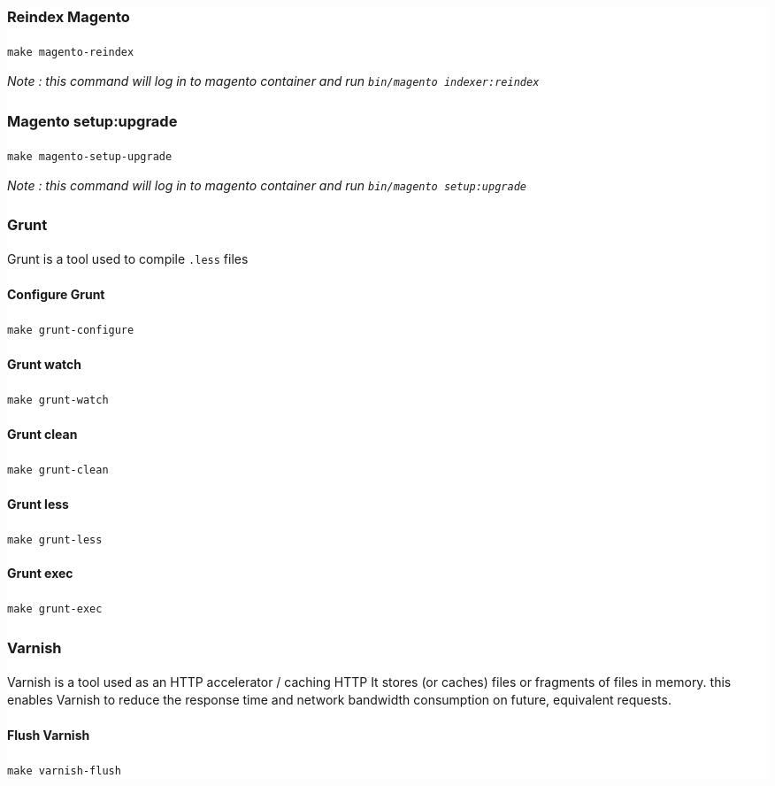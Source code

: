 ### Reindex Magento

```shell
make magento-reindex 
```

_Note : this command will log in to magento container and run `bin/magento indexer:reindex`_

### Magento setup:upgrade

```shell
make magento-setup-upgrade 
```

_Note : this command will log in to magento container and run `bin/magento setup:upgrade`_

### Grunt

Grunt is a tool used to compile `.less` files

#### Configure Grunt
```shell
make grunt-configure
```

#### Grunt watch
```shell
make grunt-watch
```

#### Grunt clean
```shell
make grunt-clean
```

#### Grunt less
```shell
make grunt-less
```

#### Grunt exec
```shell
make grunt-exec
```

### Varnish

Varnish is a tool used as an HTTP accelerator / caching HTTP
It stores (or caches) files or fragments of files in memory. 
this enables Varnish to reduce the response time and network 
bandwidth consumption on future, equivalent requests.
   
#### Flush Varnish
```shell
make varnish-flush
```
